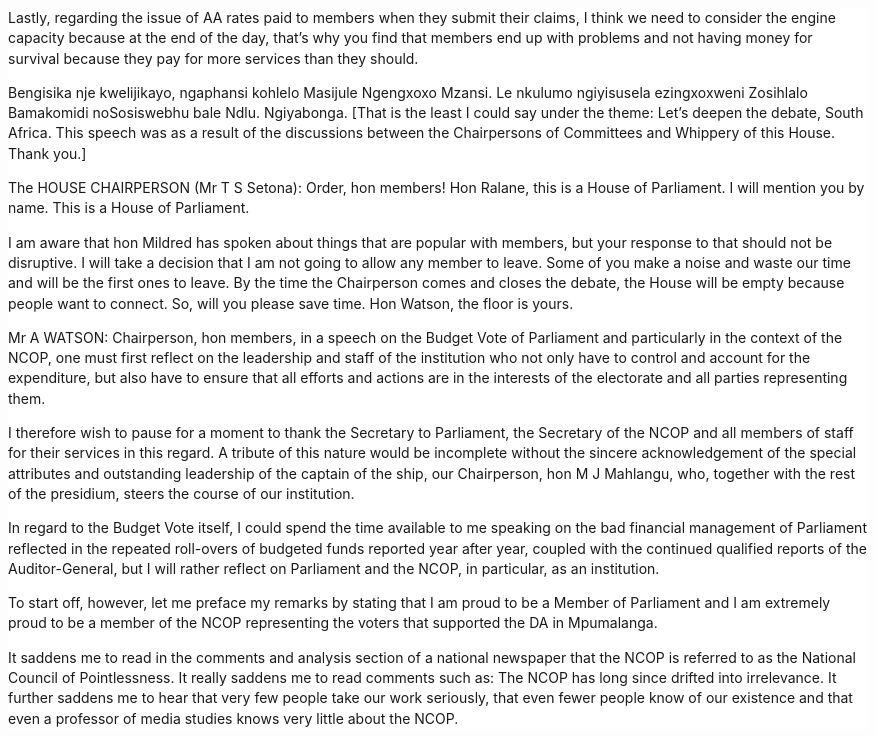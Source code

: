 Lastly, regarding the issue of AA rates paid to members when they submit
their claims, I think we need to consider the engine capacity because at
the end of the day, that’s why you find that members end up with problems
and not having money for survival because they pay for more services than
they should.

Bengisika nje kwelijikayo, ngaphansi kohlelo Masijule Ngengxoxo Mzansi. Le
nkulumo ngiyisusela ezingxoxweni  Zosihlalo Bamakomidi noSosiswebhu bale
Ndlu. Ngiyabonga. [That is the least I could say under the theme: Let’s
deepen the debate, South Africa.  This speech was as a result of the
discussions between the Chairpersons of Committees and Whippery of this
House. Thank you.]

The HOUSE CHAIRPERSON (Mr T S Setona): Order, hon members! Hon Ralane, this
is a House of Parliament. I will mention you by name. This is a House of
Parliament.

I am aware that hon Mildred has spoken about things that are popular with
members, but your response to that should not be disruptive. I will take a
decision that I am not going to allow any member to leave. Some of you make
a noise and waste our time and will be the first ones to leave. By the time
the Chairperson comes and closes the debate, the House will be empty
because people want to connect. So, will you please save time. Hon Watson,
the floor is yours.

Mr A WATSON: Chairperson, hon members, in a speech on the Budget Vote of
Parliament and particularly in the context of the NCOP, one must first
reflect on the leadership and staff of the institution who not only have to
control and account for the expenditure, but also have to ensure that all
efforts and actions are in the interests of the electorate and all parties
representing them.

I therefore wish to pause for a moment to thank the Secretary to
Parliament, the Secretary of the NCOP and all members of staff for their
services in this regard. A tribute of this nature would be incomplete
without the sincere acknowledgement of the special attributes and
outstanding leadership of the captain of the ship, our Chairperson, hon M J
Mahlangu, who, together with the rest of the presidium, steers the course
of our institution.

In regard to the Budget Vote itself, I could spend the time available to me
speaking on the bad financial management of Parliament reflected in the
repeated roll-overs of budgeted funds reported year after year, coupled
with the continued qualified reports of the Auditor-General, but I will
rather reflect on Parliament and the NCOP, in particular, as an
institution.

To start off, however, let me preface my remarks by stating that I am proud
to be a Member of Parliament and I am extremely proud to be a member of the
NCOP representing the voters that supported the DA in Mpumalanga.

It saddens me to read in the comments and analysis section of a national
newspaper that the NCOP is referred to as the National Council of
Pointlessness. It really saddens me to read comments such as: The NCOP has
long since drifted into irrelevance. It further saddens me to hear that
very few people take our work seriously, that even fewer people know of our
existence and that even a professor of media studies knows very little
about the NCOP.
